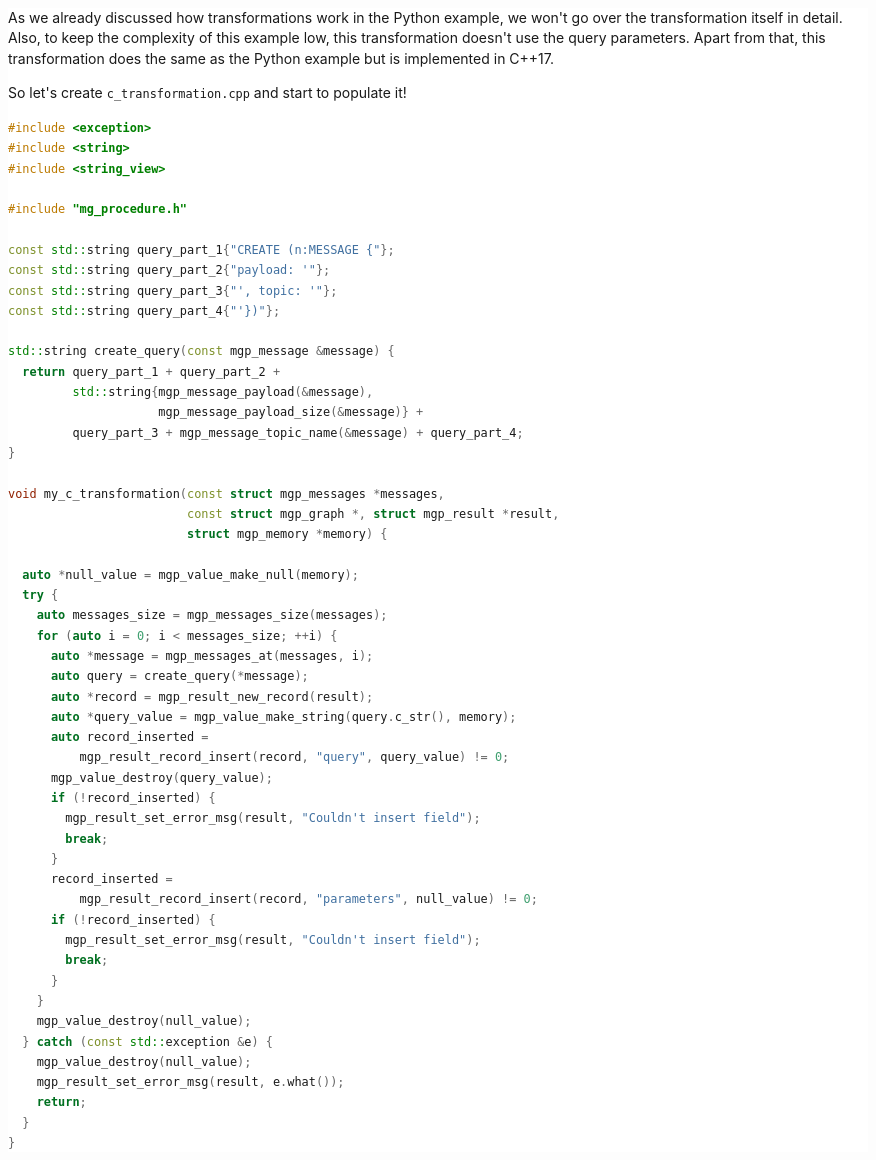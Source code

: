 As we already discussed how transformations work in the Python example, we won't
go over the transformation itself in detail. Also, to keep the complexity of
this example low, this transformation doesn't use the query parameters. Apart
from that, this transformation does the same as the Python example but is
implemented in C++17.

So let's create `c_transformation.cpp` and start to populate it!

```cpp
#include <exception>
#include <string>
#include <string_view>

#include "mg_procedure.h"

const std::string query_part_1{"CREATE (n:MESSAGE {"};
const std::string query_part_2{"payload: '"};
const std::string query_part_3{"', topic: '"};
const std::string query_part_4{"'})"};

std::string create_query(const mgp_message &message) {
  return query_part_1 + query_part_2 +
         std::string{mgp_message_payload(&message),
                     mgp_message_payload_size(&message)} +
         query_part_3 + mgp_message_topic_name(&message) + query_part_4;
}

void my_c_transformation(const struct mgp_messages *messages,
                         const struct mgp_graph *, struct mgp_result *result,
                         struct mgp_memory *memory) {

  auto *null_value = mgp_value_make_null(memory);
  try {
    auto messages_size = mgp_messages_size(messages);
    for (auto i = 0; i < messages_size; ++i) {
      auto *message = mgp_messages_at(messages, i);
      auto query = create_query(*message);
      auto *record = mgp_result_new_record(result);
      auto *query_value = mgp_value_make_string(query.c_str(), memory);
      auto record_inserted =
          mgp_result_record_insert(record, "query", query_value) != 0;
      mgp_value_destroy(query_value);
      if (!record_inserted) {
        mgp_result_set_error_msg(result, "Couldn't insert field");
        break;
      }
      record_inserted =
          mgp_result_record_insert(record, "parameters", null_value) != 0;
      if (!record_inserted) {
        mgp_result_set_error_msg(result, "Couldn't insert field");
        break;
      }
    }
    mgp_value_destroy(null_value);
  } catch (const std::exception &e) {
    mgp_value_destroy(null_value);
    mgp_result_set_error_msg(result, e.what());
    return;
  }
}
```
